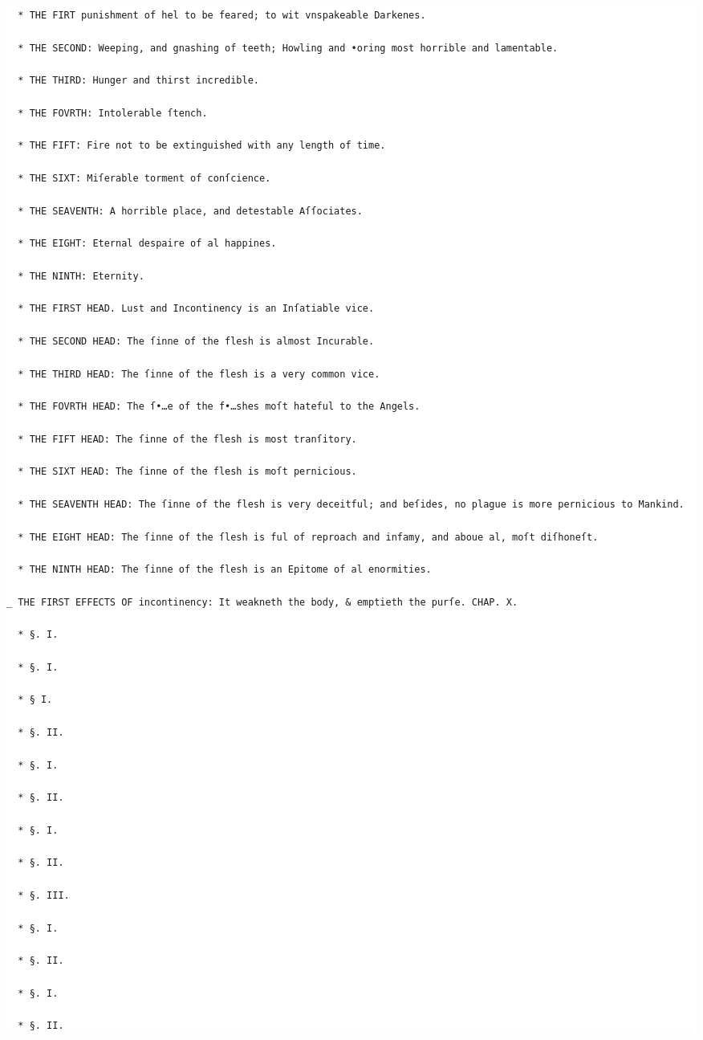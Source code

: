       * THE FIRT punishment of hel to be feared; to wit vnspakeable Darkenes.

      * THE SECOND: Weeping, and gnashing of teeth; Howling and •oring most horrible and lamentable.

      * THE THIRD: Hunger and thirst incredible.

      * THE FOVRTH: Intolerable ſtench.

      * THE FIFT: Fire not to be extinguished with any length of time.

      * THE SIXT: Miſerable torment of conſcience.

      * THE SEAVENTH: A horrible place, and detestable Aſſociates.

      * THE EIGHT: Eternal despaire of al happines.

      * THE NINTH: Eternity.

      * THE FIRST HEAD. Lust and Incontinency is an Inſatiable vice.

      * THE SECOND HEAD: The ſinne of the flesh is almost Incurable.

      * THE THIRD HEAD: The ſinne of the flesh is a very common vice.

      * THE FOVRTH HEAD: The ſ•…e of the f•…shes moſt hateful to the Angels.

      * THE FIFT HEAD: The ſinne of the flesh is most tranſitory.

      * THE SIXT HEAD: The ſinne of the flesh is moſt pernicious.

      * THE SEAVENTH HEAD: The ſinne of the flesh is very deceitful; and beſides, no plague is more pernicious to Mankind.

      * THE EIGHT HEAD: The ſinne of the ſlesh is ful of reproach and infamy, and aboue al, moſt diſhoneſt.

      * THE NINTH HEAD: The ſinne of the flesh is an Epitome of al enormities.

    _ THE FIRST EFFECTS OF incontinency: It weakneth the body, & emptieth the purſe. CHAP. X.

      * §. I.

      * §. I.

      * § I.

      * §. II.

      * §. I.

      * §. II.

      * §. I.

      * §. II.

      * §. III.

      * §. I.

      * §. II.

      * §. I.

      * §. II.
